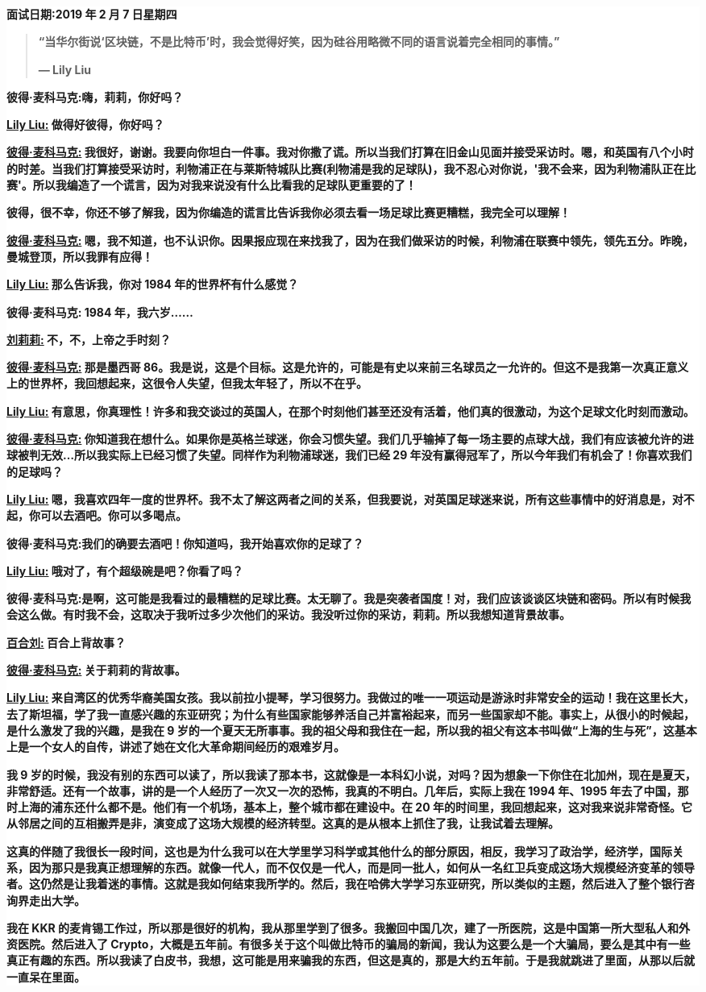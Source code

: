 ****面试日期:2019 年 2 月 7 日星期四****

> ****“当华尔街说‘区块链，不是比特币’时，我会觉得好笑，因为硅谷用略微不同的语言说着完全相同的事情。”****
> 
> ****— Lily Liu****

****彼得·麦科马克:嗨，莉莉，你好吗？****

****[**Lily Liu:**](https://twitter.com/calilyliu) 做得好彼得，你好吗？****

****[**彼得·麦科马克:**](https://twitter.com/PeterMcCormack) 我很好，谢谢。我要向你坦白一件事。我对你撒了谎。所以当我们打算在旧金山见面并接受采访时。嗯，和英国有八个小时的时差。当我们打算接受采访时，利物浦正在与莱斯特城队比赛(利物浦是我的足球队)，我不忍心对你说，'我不会来，因为利物浦队正在比赛'。所以我编造了一个谎言，因为对我来说没有什么比看我的足球队更重要的了！****

****彼得，很不幸，你还不够了解我，因为你编造的谎言比告诉我你必须去看一场足球比赛更糟糕，我完全可以理解！****

****[**彼得·麦科马克:**](https://twitter.com/PeterMcCormack) 嗯，我不知道，也不认识你。因果报应现在来找我了，因为在我们做采访的时候，利物浦在联赛中领先，领先五分。昨晚，曼城登顶，所以我罪有应得！****

****[**Lily Liu:**](https://twitter.com/calilyliu) 那么告诉我，你对 1984 年的世界杯有什么感觉？****

****彼得·麦科马克: 1984 年，我六岁……****

****[**刘莉莉:**](https://twitter.com/calilyliu) 不，不，上帝之手时刻？****

****[**彼得·麦科马克:**](https://twitter.com/PeterMcCormack) 那是墨西哥 86。我是说，这是个目标。这是允许的，可能是有史以来前三名球员之一允许的。但这不是我第一次真正意义上的世界杯，我回想起来，这很令人失望，但我太年轻了，所以不在乎。****

****[**Lily Liu:**](https://twitter.com/calilyliu) 有意思，你真理性！许多和我交谈过的英国人，在那个时刻他们甚至还没有活着，他们真的很激动，为这个足球文化时刻而激动。****

****[**彼得·麦科马克:**](https://twitter.com/PeterMcCormack) 你知道我在想什么。如果你是英格兰球迷，你会习惯失望。我们几乎输掉了每一场主要的点球大战，我们有应该被允许的进球被判无效…所以我实际上已经习惯了失望。同样作为利物浦球迷，我们已经 29 年没有赢得冠军了，所以今年我们有机会了！你喜欢我们的足球吗？****

****[**Lily Liu:**](https://twitter.com/calilyliu) 嗯，我喜欢四年一度的世界杯。我不太了解这两者之间的关系，但我要说，对英国足球迷来说，所有这些事情中的好消息是，对不起，你可以去酒吧。你可以多喝点。****

****彼得·麦科马克:我们的确要去酒吧！你知道吗，我开始喜欢你的足球了？****

****[**Lily Liu:**](https://twitter.com/calilyliu) 哦对了，有个超级碗是吧？你看了吗？****

****彼得·麦科马克:是啊，这可能是我看过的最糟糕的足球比赛。太无聊了。我是突袭者国度！对，我们应该谈谈区块链和密码。所以有时候我会这么做。有时我不会，这取决于我听过多少次他们的采访。我没听过你的采访，莉莉。所以我想知道背景故事。****

****[**百合刘:**](https://twitter.com/calilyliu) 百合上背故事？****

****[**彼得·麦科马克:**](https://twitter.com/PeterMcCormack) 关于莉莉的背故事。****

****[**Lily Liu:**](https://twitter.com/calilyliu) 来自湾区的优秀华裔美国女孩。我以前拉小提琴，学习很努力。我做过的唯一一项运动是游泳时非常安全的运动！我在这里长大，去了斯坦福，学了我一直感兴趣的东亚研究；为什么有些国家能够养活自己并富裕起来，而另一些国家却不能。事实上，从很小的时候起，是什么激发了我的兴趣，是我在 9 岁的一个夏天无所事事。我的祖父母和我住在一起，所以我的祖父有这本书叫做“上海的生与死”，这基本上是一个女人的自传，讲述了她在文化大革命期间经历的艰难岁月。****

****我 9 岁的时候，我没有别的东西可以读了，所以我读了那本书，这就像是一本科幻小说，对吗？因为想象一下你住在北加州，现在是夏天，非常舒适。还有一个故事，讲的是一个人经历了一次又一次的恐怖，我真的不明白。几年后，实际上我在 1994 年、1995 年去了中国，那时上海的浦东还什么都不是。他们有一个机场，基本上，整个城市都在建设中。在 20 年的时间里，我回想起来，这对我来说非常奇怪。它从邻居之间的互相搬弄是非，演变成了这场大规模的经济转型。这真的是从根本上抓住了我，让我试着去理解。****

****这真的伴随了我很长一段时间，这也是为什么我可以在大学里学习科学或其他什么的部分原因，相反，我学习了政治学，经济学，国际关系，因为那只是我真正想理解的东西。就像一代人，而不仅仅是一代人，而是同一批人，如何从一名红卫兵变成这场大规模经济变革的领导者。这仍然是让我着迷的事情。这就是我如何结束我所学的。然后，我在哈佛大学学习东亚研究，所以类似的主题，然后进入了整个银行咨询界走出大学。****

****我在 KKR 的麦肯锡工作过，所以那是很好的机构，我从那里学到了很多。我搬回中国几次，建了一所医院，这是中国第一所大型私人和外资医院。然后进入了 Crypto，大概是五年前。有很多关于这个叫做比特币的骗局的新闻，我认为这要么是一个大骗局，要么是其中有一些真正有趣的东西。所以我读了白皮书，我想，这可能是用来骗我的东西，但这是真的，那是大约五年前。于是我就跳进了里面，从那以后就一直呆在里面。****

